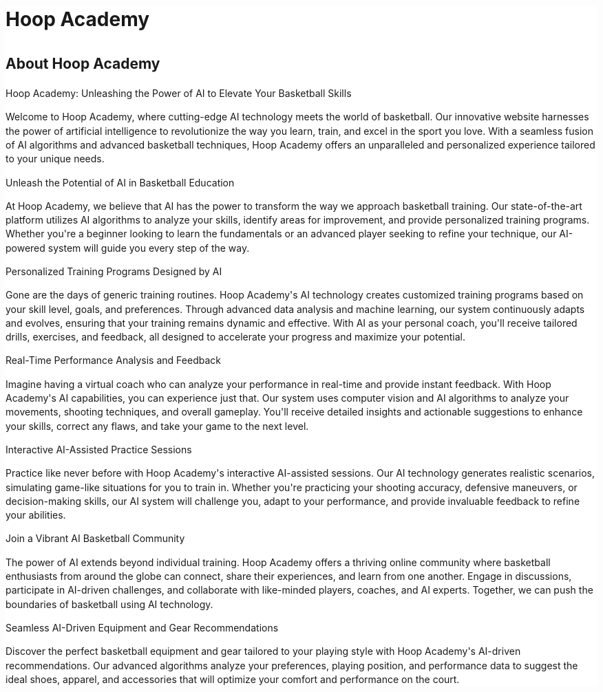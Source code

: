 # Hoop Academy

## About Hoop Academy

Hoop Academy: Unleashing the Power of AI to Elevate Your Basketball Skills

Welcome to Hoop Academy, where cutting-edge AI technology meets the world of basketball. Our innovative website harnesses the power of artificial intelligence to revolutionize the way you learn, train, and excel in the sport you love. With a seamless fusion of AI algorithms and advanced basketball techniques, Hoop Academy offers an unparalleled and personalized experience tailored to your unique needs.

Unleash the Potential of AI in Basketball Education

At Hoop Academy, we believe that AI has the power to transform the way we approach basketball training. Our state-of-the-art platform utilizes AI algorithms to analyze your skills, identify areas for improvement, and provide personalized training programs. Whether you're a beginner looking to learn the fundamentals or an advanced player seeking to refine your technique, our AI-powered system will guide you every step of the way.

Personalized Training Programs Designed by AI

Gone are the days of generic training routines. Hoop Academy's AI technology creates customized training programs based on your skill level, goals, and preferences. Through advanced data analysis and machine learning, our system continuously adapts and evolves, ensuring that your training remains dynamic and effective. With AI as your personal coach, you'll receive tailored drills, exercises, and feedback, all designed to accelerate your progress and maximize your potential.

Real-Time Performance Analysis and Feedback

Imagine having a virtual coach who can analyze your performance in real-time and provide instant feedback. With Hoop Academy's AI capabilities, you can experience just that. Our system uses computer vision and AI algorithms to analyze your movements, shooting techniques, and overall gameplay. You'll receive detailed insights and actionable suggestions to enhance your skills, correct any flaws, and take your game to the next level.

Interactive AI-Assisted Practice Sessions

Practice like never before with Hoop Academy's interactive AI-assisted sessions. Our AI technology generates realistic scenarios, simulating game-like situations for you to train in. Whether you're practicing your shooting accuracy, defensive maneuvers, or decision-making skills, our AI system will challenge you, adapt to your performance, and provide invaluable feedback to refine your abilities.

Join a Vibrant AI Basketball Community

The power of AI extends beyond individual training. Hoop Academy offers a thriving online community where basketball enthusiasts from around the globe can connect, share their experiences, and learn from one another. Engage in discussions, participate in AI-driven challenges, and collaborate with like-minded players, coaches, and AI experts. Together, we can push the boundaries of basketball using AI technology.

Seamless AI-Driven Equipment and Gear Recommendations

Discover the perfect basketball equipment and gear tailored to your playing style with Hoop Academy's AI-driven recommendations. Our advanced algorithms analyze your preferences, playing position, and performance data to suggest the ideal shoes, apparel, and accessories that will optimize your comfort and performance on the court.
